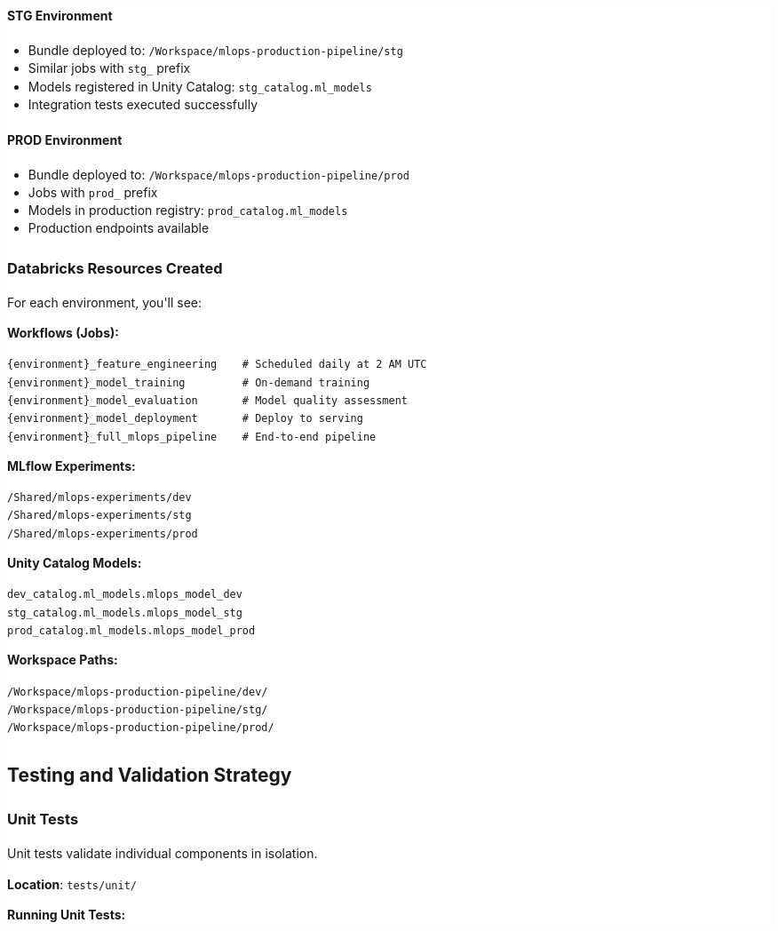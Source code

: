 #### STG Environment
- Bundle deployed to: `/Workspace/mlops-production-pipeline/stg`
- Similar jobs with `stg_` prefix
- Models registered in Unity Catalog: `stg_catalog.ml_models`
- Integration tests executed successfully

#### PROD Environment
- Bundle deployed to: `/Workspace/mlops-production-pipeline/prod`
- Jobs with `prod_` prefix
- Models in production registry: `prod_catalog.ml_models`
- Production endpoints available

### Databricks Resources Created

For each environment, you'll see:

**Workflows (Jobs):**
```
{environment}_feature_engineering    # Scheduled daily at 2 AM UTC
{environment}_model_training         # On-demand training
{environment}_model_evaluation       # Model quality assessment
{environment}_model_deployment       # Deploy to serving
{environment}_full_mlops_pipeline    # End-to-end pipeline
```

**MLflow Experiments:**
```
/Shared/mlops-experiments/dev
/Shared/mlops-experiments/stg
/Shared/mlops-experiments/prod
```

**Unity Catalog Models:**
```
dev_catalog.ml_models.mlops_model_dev
stg_catalog.ml_models.mlops_model_stg
prod_catalog.ml_models.mlops_model_prod
```

**Workspace Paths:**
```
/Workspace/mlops-production-pipeline/dev/
/Workspace/mlops-production-pipeline/stg/
/Workspace/mlops-production-pipeline/prod/
```

## Testing and Validation Strategy

### Unit Tests

Unit tests validate individual components in isolation.

**Location**: `tests/unit/`

**Running Unit Tests:**
